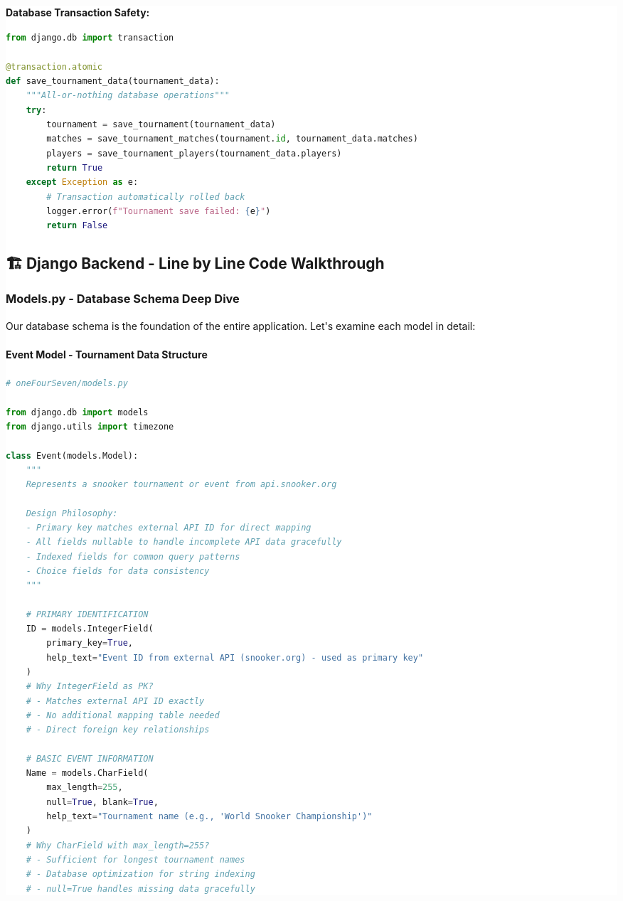 **Database Transaction Safety:**
```python
from django.db import transaction

@transaction.atomic
def save_tournament_data(tournament_data):
    """All-or-nothing database operations"""
    try:
        tournament = save_tournament(tournament_data)
        matches = save_tournament_matches(tournament.id, tournament_data.matches)
        players = save_tournament_players(tournament_data.players)
        return True
    except Exception as e:
        # Transaction automatically rolled back
        logger.error(f"Tournament save failed: {e}")
        return False
```

## 🏗️ Django Backend - Line by Line Code Walkthrough

### **Models.py - Database Schema Deep Dive**

Our database schema is the foundation of the entire application. Let's examine each model in detail:

#### **Event Model - Tournament Data Structure**

```python
# oneFourSeven/models.py

from django.db import models
from django.utils import timezone

class Event(models.Model):
    """
    Represents a snooker tournament or event from api.snooker.org
    
    Design Philosophy:
    - Primary key matches external API ID for direct mapping
    - All fields nullable to handle incomplete API data gracefully
    - Indexed fields for common query patterns
    - Choice fields for data consistency
    """
    
    # PRIMARY IDENTIFICATION
    ID = models.IntegerField(
        primary_key=True,
        help_text="Event ID from external API (snooker.org) - used as primary key"
    )
    # Why IntegerField as PK? 
    # - Matches external API ID exactly
    # - No additional mapping table needed
    # - Direct foreign key relationships
    
    # BASIC EVENT INFORMATION
    Name = models.CharField(
        max_length=255, 
        null=True, blank=True,
        help_text="Tournament name (e.g., 'World Snooker Championship')"
    )
    # Why CharField with max_length=255?
    # - Sufficient for longest tournament names
    # - Database optimization for string indexing
    # - null=True handles missing data gracefully
```